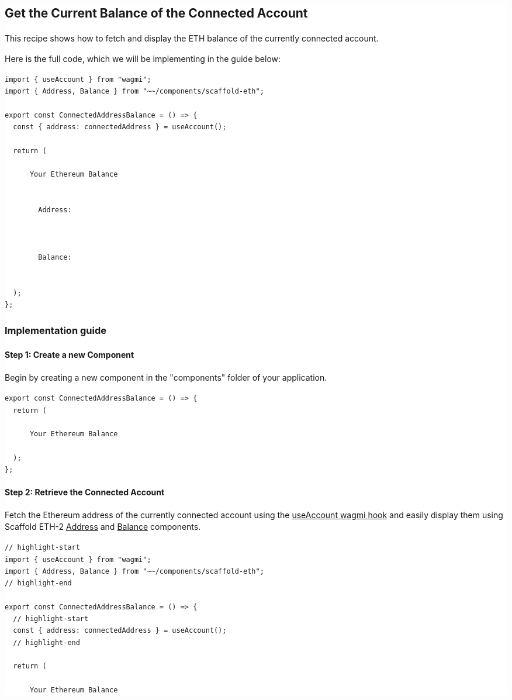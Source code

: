 ## Get the Current Balance of the Connected Account

This recipe shows how to fetch and display the ETH balance of the currently connected account.


Here is the full code, which we will be implementing in the guide below:

```tsx title="components/ConnectedAddressBalance.tsx"
import { useAccount } from "wagmi";
import { Address, Balance } from "~~/components/scaffold-eth";

export const ConnectedAddressBalance = () => {
  const { address: connectedAddress } = useAccount();

  return (
    
      Your Ethereum Balance

      
        Address: 
      

      
        Balance: 
      
    
  );
};
```



### Implementation guide

#### Step 1: Create a new Component

Begin by creating a new component in the "components" folder of your application.

```tsx title="components/ConnectedAddressBalance.tsx"
export const ConnectedAddressBalance = () => {
  return (
    
      Your Ethereum Balance
    
  );
};
```

#### Step 2: Retrieve the Connected Account

Fetch the Ethereum address of the currently connected account using the [useAccount wagmi hook](https://wagmi.sh/react/api/hooks/useAccount) and easily display them using Scaffold ETH-2 [Address](/components/Address) and [Balance](/components/Balance) components.

```tsx title="components/ConnectedAddressBalance.tsx"
// highlight-start
import { useAccount } from "wagmi";
import { Address, Balance } from "~~/components/scaffold-eth";
// highlight-end

export const ConnectedAddressBalance = () => {
  // highlight-start
  const { address: connectedAddress } = useAccount();
  // highlight-end

  return (
    
      Your Ethereum Balance
```